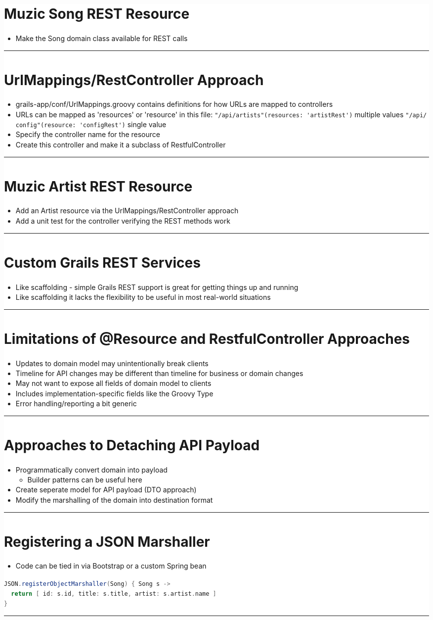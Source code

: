 # Muzic Song REST Resource
- Make the Song domain class available for REST calls

---
# UrlMappings/RestController Approach
- grails-app/conf/UrlMappings.groovy contains definitions for how URLs are mapped to controllers
- URLs can be mapped as 'resources' or 'resource' in this file:
  `"/api/artists"(resources: 'artistRest')` multiple values
  `"/api/config"(resource: 'configRest')` single value
- Specify the controller name for the resource
- Create this controller and make it a subclass of RestfulController

---
# Muzic Artist REST Resource
- Add an Artist resource via the UrlMappings/RestController approach
- Add a unit test for the controller verifying the REST methods work

---
# Custom Grails REST Services
- Like scaffolding - simple Grails REST support is great for getting things up and running
- Like scaffolding it lacks the flexibility to be useful in most real-world situations

---
# Limitations of @Resource and RestfulController Approaches
- Updates to domain model may unintentionally break clients
- Timeline for API changes may be different than timeline for business or domain  changes
- May not want to expose all fields of domain model to clients
- Includes implementation-specific fields like the Groovy Type
- Error handling/reporting a bit generic

---
# Approaches to Detaching API Payload
- Programmatically convert domain into payload
  - Builder patterns can be useful here
- Create seperate model for API payload (DTO approach)
- Modify the marshalling of the domain into destination format

---
# Registering a JSON Marshaller
- Code can be tied in via Bootstrap or a custom Spring bean

``` groovy
JSON.registerObjectMarshaller(Song) { Song s ->
  return [ id: s.id, title: s.title, artist: s.artist.name ]
}
```

---
